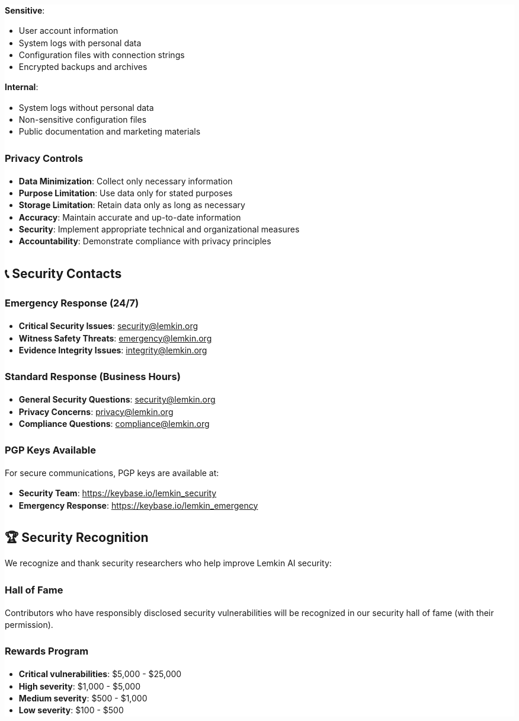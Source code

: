 **Sensitive**:
- User account information
- System logs with personal data
- Configuration files with connection strings
- Encrypted backups and archives

**Internal**:
- System logs without personal data
- Non-sensitive configuration files
- Public documentation and marketing materials

### Privacy Controls

- **Data Minimization**: Collect only necessary information
- **Purpose Limitation**: Use data only for stated purposes
- **Storage Limitation**: Retain data only as long as necessary
- **Accuracy**: Maintain accurate and up-to-date information
- **Security**: Implement appropriate technical and organizational measures
- **Accountability**: Demonstrate compliance with privacy principles

## 📞 Security Contacts

### Emergency Response (24/7)
- **Critical Security Issues**: security@lemkin.org
- **Witness Safety Threats**: emergency@lemkin.org
- **Evidence Integrity Issues**: integrity@lemkin.org

### Standard Response (Business Hours)
- **General Security Questions**: security@lemkin.org
- **Privacy Concerns**: privacy@lemkin.org
- **Compliance Questions**: compliance@lemkin.org

### PGP Keys Available
For secure communications, PGP keys are available at:
- **Security Team**: https://keybase.io/lemkin_security
- **Emergency Response**: https://keybase.io/lemkin_emergency

## 🏆 Security Recognition

We recognize and thank security researchers who help improve Lemkin AI security:

### Hall of Fame

Contributors who have responsibly disclosed security vulnerabilities will be recognized in our security hall of fame (with their permission).

### Rewards Program

- **Critical vulnerabilities**: $5,000 - $25,000
- **High severity**: $1,000 - $5,000
- **Medium severity**: $500 - $1,000
- **Low severity**: $100 - $500
